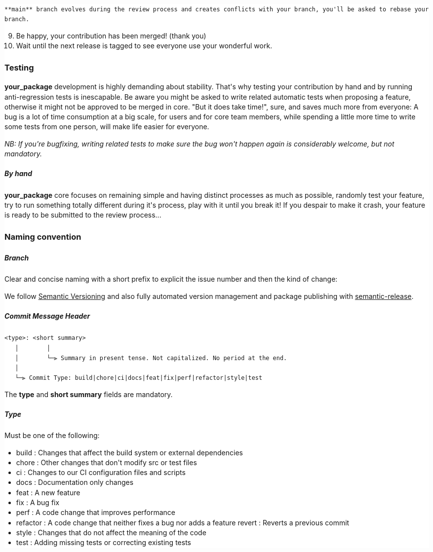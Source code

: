     **main** branch evolves during the review process and creates conflicts with your branch, you'll be asked to rebase your branch.
9. Be happy, your contribution has been merged! (thank you)
10. Wait until the next release is tagged to see everyone use your wonderful work.


### Testing

**your\_package** development is highly demanding about stability. That's why testing your contribution by hand and by running anti-regression tests is inescapable. Be aware you might be asked to write related automatic tests when proposing a feature, otherwise it might not be approved to be merged in core. "But it does take time!", sure, and saves much more from everyone: A bug is a lot of time consumption at a big scale, for users and for core team members, while spending a little more time to write some tests from one person, will make life easier for everyone.

*NB: If you're bugfixing, writing related tests to make sure the bug won't happen again is considerably welcome, but not mandatory.*

##### By hand

**your\_package** core focuses on remaining simple and having distinct processes as much as possible, randomly test your feature, try to run something totally different during it's process, play with it until you break it! If you despair to make it crash, your feature is ready to be submitted to the review process...

### Naming convention

##### Branch

Clear and concise naming with a short prefix to explicit the issue number and then the kind of change:

We follow [Semantic Versioning](https://semver.org) and also fully automated version management and package publishing with [semantic-release](https://github.com/semantic-release).

##### Commit Message Header

```
<type>: <short summary>
   │        │
   │        └─⫸ Summary in present tense. Not capitalized. No period at the end.
   │
   └─⫸ Commit Type: build|chore|ci|docs|feat|fix|perf|refactor|style|test
```

The **type** and **short summary** fields are mandatory.

##### Type

Must be one of the following:

- build : Changes that affect the build system or external dependencies
- chore : Other changes that don't modify src or test files
- ci : Changes to our CI configuration files and scripts
- docs : Documentation only changes
- feat : A new feature
- fix : A bug fix
- perf : A code change that improves performance
- refactor : A code change that neither fixes a bug nor adds a feature revert : Reverts a previous commit
- style : Changes that do not affect the meaning of the code
- test : Adding missing tests or correcting existing tests
